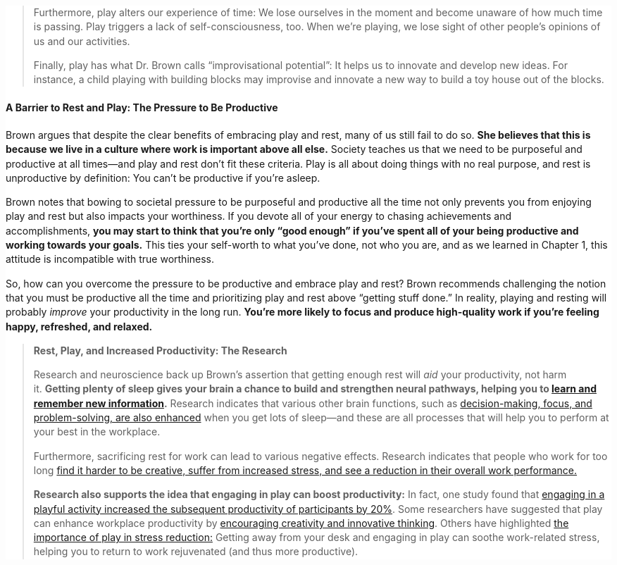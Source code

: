 > 
> Furthermore, play alters our experience of time: We lose ourselves in the moment and become unaware of how much time is passing. Play triggers a lack of self-consciousness, too. When we’re playing, we lose sight of other people’s opinions of us and our activities.
> 
> Finally, play has what Dr. Brown calls “improvisational potential”: It helps us to innovate and develop new ideas. For instance, a child playing with building blocks may improvise and innovate a new way to build a toy house out of the blocks.

#### A Barrier to Rest and Play: The Pressure to Be Productive

Brown argues that despite the clear benefits of embracing play and rest, many of us still fail to do so. **She believes that this is because we live in a culture where work is important above all else.** Society teaches us that we need to be purposeful and productive at all times—and play and rest don’t fit these criteria. Play is all about doing things with no real purpose, and rest is unproductive by definition: You can’t be productive if you’re asleep.

Brown notes that bowing to societal pressure to be purposeful and productive all the time not only prevents you from enjoying play and rest but also impacts your worthiness. If you devote all of your energy to chasing achievements and accomplishments, **you may start to think that you’re only “good enough” if you’ve spent all of your being productive and working towards your goals.** This ties your self-worth to what you’ve done, not who you are, and as we learned in Chapter 1, this attitude is incompatible with true worthiness.

So, how can you overcome the pressure to be productive and embrace play and rest? Brown recommends challenging the notion that you must be productive all the time and prioritizing play and rest above “getting stuff done.” In reality, playing and resting will probably _improve_ your productivity in the long run. **You’re more likely to focus and produce high-quality work if you’re feeling happy, refreshed, and relaxed.**

> **Rest, Play, and Increased Productivity: The Research**
> 
> Research and neuroscience back up Brown’s assertion that getting enough rest will _aid_ your productivity, not harm it. **Getting plenty of sleep gives your brain a chance to build and strengthen neural pathways, helping you to [learn and remember new information](https://www.sleep.org/sleep-and-productivity-at-work/).** Research indicates that various other brain functions, such as [decision-making, focus, and problem-solving, are also enhanced](https://www.nhlbi.nih.gov/health-topics/sleep-deprivation-and-deficiency) when you get lots of sleep—and these are all processes that will help you to perform at your best in the workplace.
> 
> Furthermore, sacrificing rest for work can lead to various negative effects. Research indicates that people who work for too long [find it harder to be creative, suffer from increased stress, and see a reduction in their overall work performance.](https://greatergood.berkeley.edu/article/item/how_resting_more_can_boost_your_productivity)
> 
> **Research also supports the idea that engaging in play can boost productivity:** In fact, one study found that [engaging in a playful activity increased the subsequent productivity of participants by 20%](https://aisel.aisnet.org/thci/vol10/iss4/2/). Some researchers have suggested that play can enhance workplace productivity by [encouraging creativity and innovative thinking](https://files.eric.ed.gov/fulltext/EJ1123863.pdf). Others have highlighted [the importance of play in stress reduction:](https://www.forbes.com/sites/tracybrower/2019/03/03/boost-productivity-20-the-surprising-power-of-play/?sh=76366587c05b) Getting away from your desk and engaging in play can soothe work-related stress, helping you to return to work rejuvenated (and thus more productive).
